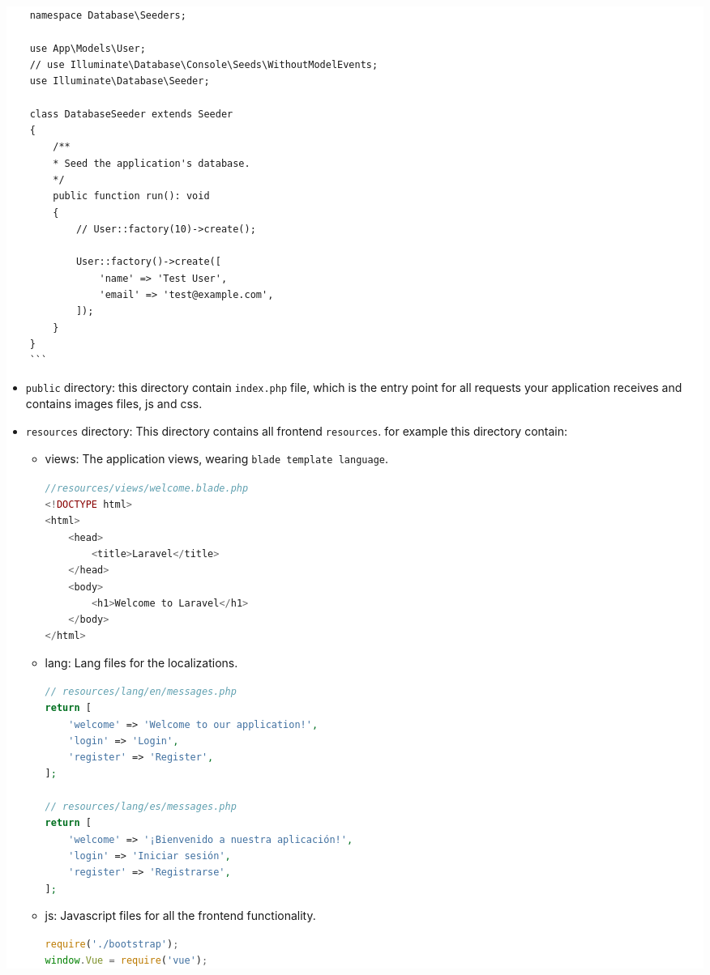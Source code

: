         namespace Database\Seeders;

        use App\Models\User;
        // use Illuminate\Database\Console\Seeds\WithoutModelEvents;
        use Illuminate\Database\Seeder;

        class DatabaseSeeder extends Seeder
        {
            /**
            * Seed the application's database.
            */
            public function run(): void
            {
                // User::factory(10)->create();

                User::factory()->create([
                    'name' => 'Test User',
                    'email' => 'test@example.com',
                ]);
            }
        }
        ```
- `public` directory: this directory contain `index.php` file, which is the entry point for all requests your application receives and contains images files, js and css.

- `resources` directory: This directory contains all frontend `resources`. for example this directory contain:
    - views: The application views, wearing `blade template language`.
        ```php
        //resources/views/welcome.blade.php
        <!DOCTYPE html>
        <html>
            <head>
                <title>Laravel</title>
            </head>
            <body>
                <h1>Welcome to Laravel</h1>
            </body>
        </html>
        ```
    - lang: Lang files for the localizations.
        ```php
        // resources/lang/en/messages.php
        return [
            'welcome' => 'Welcome to our application!',
            'login' => 'Login',
            'register' => 'Register',
        ];

        // resources/lang/es/messages.php
        return [
            'welcome' => '¡Bienvenido a nuestra aplicación!',
            'login' => 'Iniciar sesión',
            'register' => 'Registrarse',
        ];
        ```
    - js: Javascript files for all the frontend functionality.
        ```js
        require('./bootstrap');
        window.Vue = require('vue');
